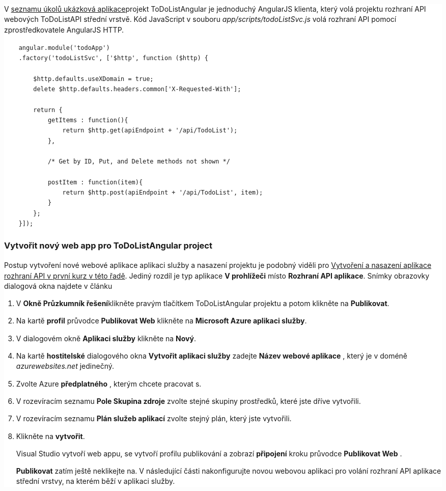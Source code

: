 V [seznamu úkolů ukázková aplikace](https://github.com/Azure-Samples/app-service-api-dotnet-todo-list)projekt ToDoListAngular je jednoduchý AngularJS klienta, který volá projektu rozhraní API webových ToDoListAPI střední vrstvě. Kód JavaScript v souboru *app/scripts/todoListSvc.js* volá rozhraní API pomocí zprostředkovatele AngularJS HTTP. 

        angular.module('todoApp')
        .factory('todoListSvc', ['$http', function ($http) {

            $http.defaults.useXDomain = true;
            delete $http.defaults.headers.common['X-Requested-With']; 
        
            return {
                getItems : function(){
                    return $http.get(apiEndpoint + '/api/TodoList');
                },

                /* Get by ID, Put, and Delete methods not shown */

                postItem : function(item){
                    return $http.post(apiEndpoint + '/api/TodoList', item);
                }
            };
        }]);

### <a name="create-a-new-web-app-for-the-todolistangular-project"></a>Vytvořit nový web app pro ToDoListAngular project

Postup vytvoření nové webové aplikace aplikaci služby a nasazení projektu je podobný viděli pro [Vytvoření a nasazení aplikace rozhraní API v první kurz v této řadě](app-service-api-dotnet-get-started.md#createapiapp). Jediný rozdíl je typ aplikace **V prohlížeči** místo **Rozhraní API aplikace**.  Snímky obrazovky dialogová okna najdete v článku 

1. V **Okně Průzkumník řešení**klikněte pravým tlačítkem ToDoListAngular projektu a potom klikněte na **Publikovat**.

3.  Na kartě **profil** průvodce **Publikovat Web** klikněte na **Microsoft Azure aplikaci služby**.

5. V dialogovém okně **Aplikaci služby** klikněte na **Nový**.

3. Na kartě **hostitelské** dialogového okna **Vytvořit aplikaci služby** zadejte **Název webové aplikace** , který je v doméně *azurewebsites.net* jedinečný. 

5. Zvolte Azure **předplatného** , kterým chcete pracovat s.

6. V rozevíracím seznamu **Pole Skupina zdroje** zvolte stejné skupiny prostředků, které jste dříve vytvořili.

4. V rozevíracím seznamu **Plán služeb aplikací** zvolte stejný plán, který jste vytvořili. 

7. Klikněte na **vytvořit**.

    Visual Studio vytvoří web appu, se vytvoří profilu publikování a zobrazí **připojení** kroku průvodce **Publikovat Web** .

    **Publikovat** zatím ještě neklikejte na. V následující části nakonfigurujte novou webovou aplikaci pro volání rozhraní API aplikace střední vrstvy, na kterém běží v aplikaci služby. 
